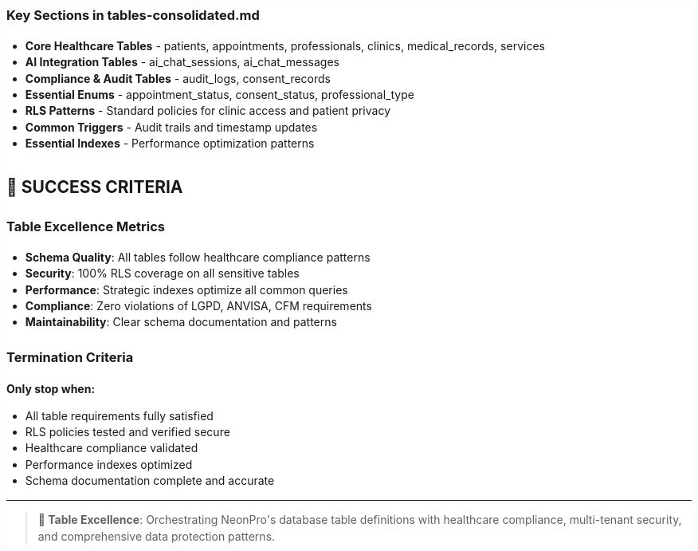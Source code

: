 ### **Key Sections in tables-consolidated.md**

- **Core Healthcare Tables** - patients, appointments, professionals, clinics, medical_records, services
- **AI Integration Tables** - ai_chat_sessions, ai_chat_messages
- **Compliance & Audit Tables** - audit_logs, consent_records
- **Essential Enums** - appointment_status, consent_status, professional_type
- **RLS Patterns** - Standard policies for clinic access and patient privacy
- **Common Triggers** - Audit trails and timestamp updates
- **Essential Indexes** - Performance optimization patterns

## 🎯 SUCCESS CRITERIA

### **Table Excellence Metrics**

- **Schema Quality**: All tables follow healthcare compliance patterns
- **Security**: 100% RLS coverage on all sensitive tables
- **Performance**: Strategic indexes optimize all common queries
- **Compliance**: Zero violations of LGPD, ANVISA, CFM requirements
- **Maintainability**: Clear schema documentation and patterns

### **Termination Criteria**

**Only stop when:**

- All table requirements fully satisfied
- RLS policies tested and verified secure
- Healthcare compliance validated
- Performance indexes optimized
- Schema documentation complete and accurate

---

> **🎯 Table Excellence**: Orchestrating NeonPro's database table definitions with healthcare compliance, multi-tenant security, and comprehensive data protection patterns.
